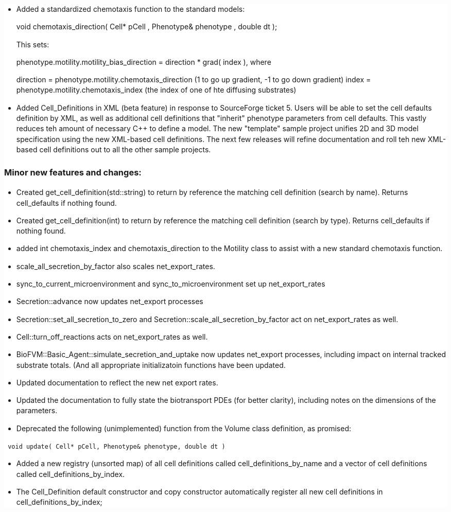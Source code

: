 + Added a standardized chemotaxis function to the standard models: 

     void chemotaxis_direction( Cell* pCell , Phenotype& phenotype , double dt ); 

  This sets:
  
     phenotype.motility.motility_bias_direction = direction * grad( index ), where 
    
     direction = phenotype.motility.chemotaxis_direction 
        (1 to go up gradient, -1 to go down gradient)
     index = phenotype.motility.chemotaxis_index 
        (the index of one of hte diffusing substrates)

+ Added Cell_Definitions in XML (beta feature) in response to SourceForge ticket 5. Users will be able to set the cell defaults definition by XML, as well as additional cell definitions that "inherit" phenotype parameters from cell defaults. This vastly reduces teh amount of necessary C++ to define a model. The new "template" sample project unifies 2D and 3D model specification using the new XML-based cell definitions. The next few releases will refine documentation and roll teh new XML-based cell definitions out to all the other sample projects. 

### Minor new features and changes: 

+ Created get_cell_definition(std::string) to return by reference the matching cell definition (search by name). Returns cell_defaults if nothing found. 

+ Created get_cell_definition(int) to return by reference the matching cell definition (search by type). Returns cell_defaults if nothing found. 

+ added int chemotaxis_index and chemotaxis_direction to the Motility class to assist with a new standard chemotaxis function. 
 
+ scale_all_secretion_by_factor also scales net_export_rates.

+ sync_to_current_microenvironment and sync_to_microenvironment set up net_export_rates 

+ Secretion::advance now updates net_export processes 

+ Secretion::set_all_secretion_to_zero and Secretion::scale_all_secretion_by_factor act on net_export_rates as well. 

+ Cell::turn_off_reactions acts on net_export_rates as well. 

+ BioFVM::Basic_Agent::simulate_secretion_and_uptake now updates net_export processes, including impact on internal tracked substrate totals. (And all appropriate initializatoin functions have been updated. 

+ Updated documentation to reflect the new net export rates. 
 
+ Updated the documentation to fully state the biotransport PDEs (for better clarity), including notes on the dimensions of the parameters. 

+ Deprecated the following (unimplemented) function from the Volume class definition, as promised: 
```
 void update( Cell* pCell, Phenotype& phenotype, double dt )
```

+ Added a new registry (unsorted map) of all cell definitions called cell_definitions_by_name and a vector of cell definitions called cell_definitions_by_index.  

+ The Cell_Definition default constructor and copy constructor automatically register all new cell definitions in cell_definitions_by_index; 
